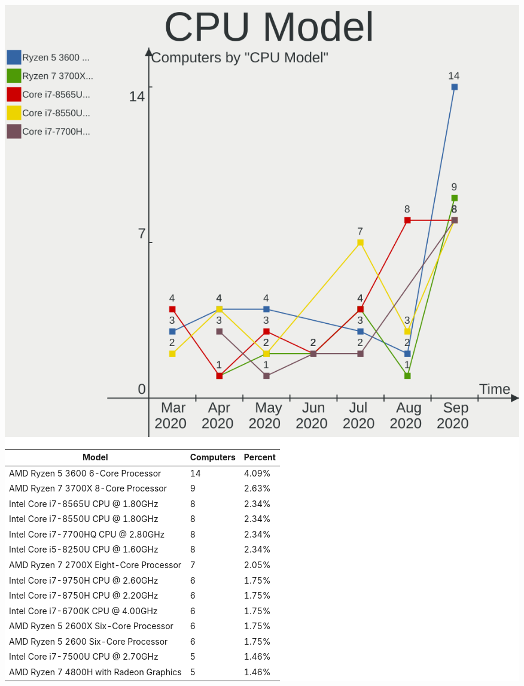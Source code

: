 ![CPU Model](./images/line_chart/cpu_model.svg)

| Model                                         | Computers | Percent |
|-----------------------------------------------|-----------|---------|
| AMD Ryzen 5 3600 6-Core Processor             | 14        | 4.09%   |
| AMD Ryzen 7 3700X 8-Core Processor            | 9         | 2.63%   |
| Intel Core i7-8565U CPU @ 1.80GHz             | 8         | 2.34%   |
| Intel Core i7-8550U CPU @ 1.80GHz             | 8         | 2.34%   |
| Intel Core i7-7700HQ CPU @ 2.80GHz            | 8         | 2.34%   |
| Intel Core i5-8250U CPU @ 1.60GHz             | 8         | 2.34%   |
| AMD Ryzen 7 2700X Eight-Core Processor        | 7         | 2.05%   |
| Intel Core i7-9750H CPU @ 2.60GHz             | 6         | 1.75%   |
| Intel Core i7-8750H CPU @ 2.20GHz             | 6         | 1.75%   |
| Intel Core i7-6700K CPU @ 4.00GHz             | 6         | 1.75%   |
| AMD Ryzen 5 2600X Six-Core Processor          | 6         | 1.75%   |
| AMD Ryzen 5 2600 Six-Core Processor           | 6         | 1.75%   |
| Intel Core i7-7500U CPU @ 2.70GHz             | 5         | 1.46%   |
| AMD Ryzen 7 4800H with Radeon Graphics        | 5         | 1.46%   |